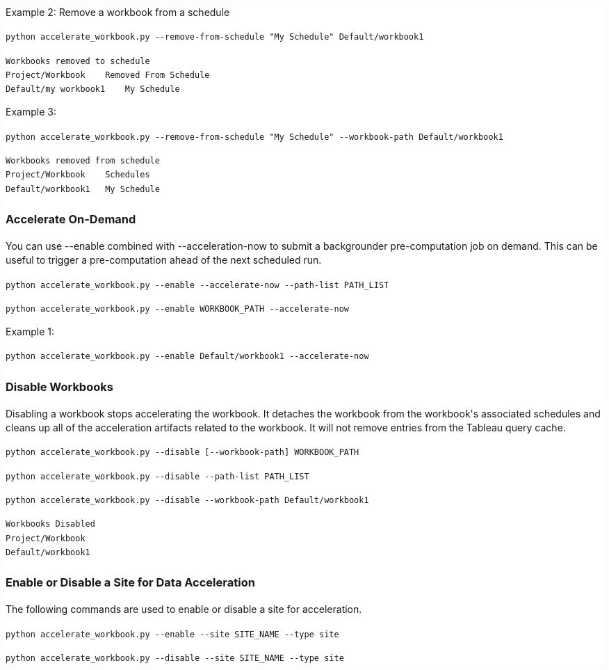 Example 2:  Remove a workbook from a schedule

`python accelerate_workbook.py --remove-from-schedule "My Schedule" Default/workbook1`

```iecst
Workbooks removed to schedule
Project/Workbook	Removed From Schedule
Default/my workbook1	My Schedule
```

Example 3:

`python accelerate_workbook.py --remove-from-schedule "My Schedule" --workbook-path Default/workbook1`

```iecst
Workbooks removed from schedule
Project/Workbook	Schedules
Default/workbook1	My Schedule
```

### Accelerate On-Demand

You can use --enable combined with --acceleration-now to submit a backgrounder pre-computation job on demand.  This can be useful to trigger a pre-computation ahead of the next scheduled run.

`python accelerate_workbook.py --enable --accelerate-now --path-list PATH_LIST`

`python accelerate_workbook.py --enable WORKBOOK_PATH --accelerate-now`

Example 1:

`python accelerate_workbook.py --enable Default/workbook1 --accelerate-now`

### Disable Workbooks

Disabling a workbook stops accelerating the workbook. It detaches the workbook from the workbook's associated schedules and cleans up all of the acceleration artifacts related to the workbook. It will not remove entries from the Tableau query cache.

`python accelerate_workbook.py --disable [--workbook-path] WORKBOOK_PATH`

`python accelerate_workbook.py --disable --path-list PATH_LIST`

`python accelerate_workbook.py --disable --workbook-path Default/workbook1`

```iecst
Workbooks Disabled
Project/Workbook
Default/workbook1
```

### Enable or Disable a Site for Data Acceleration

The following commands are used to enable or disable a site for acceleration.

`python accelerate_workbook.py --enable --site SITE_NAME --type site`

`python accelerate_workbook.py --disable --site SITE_NAME --type site`
